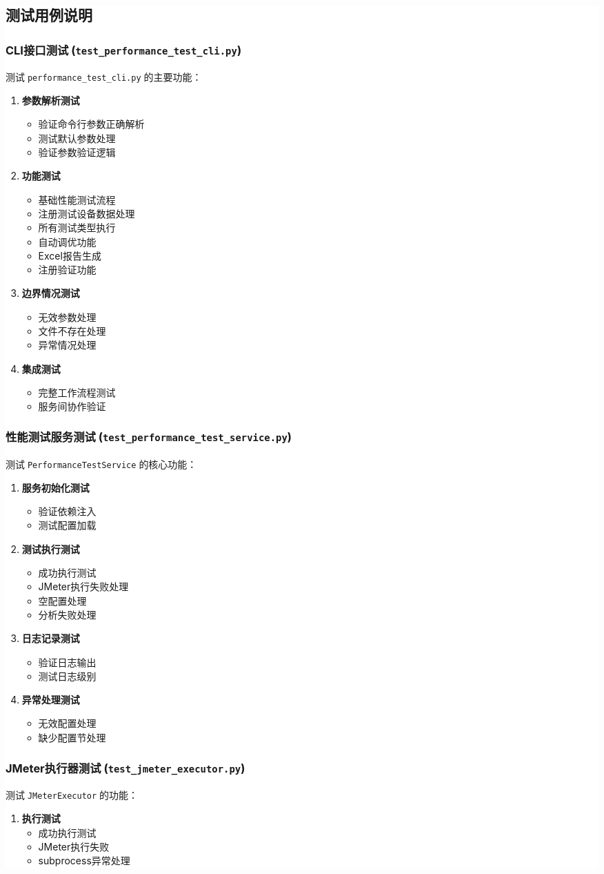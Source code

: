 ## 测试用例说明

### CLI接口测试 (`test_performance_test_cli.py`)

测试 `performance_test_cli.py` 的主要功能：

1. **参数解析测试**
   - 验证命令行参数正确解析
   - 测试默认参数处理
   - 验证参数验证逻辑

2. **功能测试**
   - 基础性能测试流程
   - 注册测试设备数据处理
   - 所有测试类型执行
   - 自动调优功能
   - Excel报告生成
   - 注册验证功能

3. **边界情况测试**
   - 无效参数处理
   - 文件不存在处理
   - 异常情况处理

4. **集成测试**
   - 完整工作流程测试
   - 服务间协作验证

### 性能测试服务测试 (`test_performance_test_service.py`)

测试 `PerformanceTestService` 的核心功能：

1. **服务初始化测试**
   - 验证依赖注入
   - 测试配置加载

2. **测试执行测试**
   - 成功执行测试
   - JMeter执行失败处理
   - 空配置处理
   - 分析失败处理

3. **日志记录测试**
   - 验证日志输出
   - 测试日志级别

4. **异常处理测试**
   - 无效配置处理
   - 缺少配置节处理

### JMeter执行器测试 (`test_jmeter_executor.py`)

测试 `JMeterExecutor` 的功能：

1. **执行测试**
   - 成功执行测试
   - JMeter执行失败
   - subprocess异常处理
